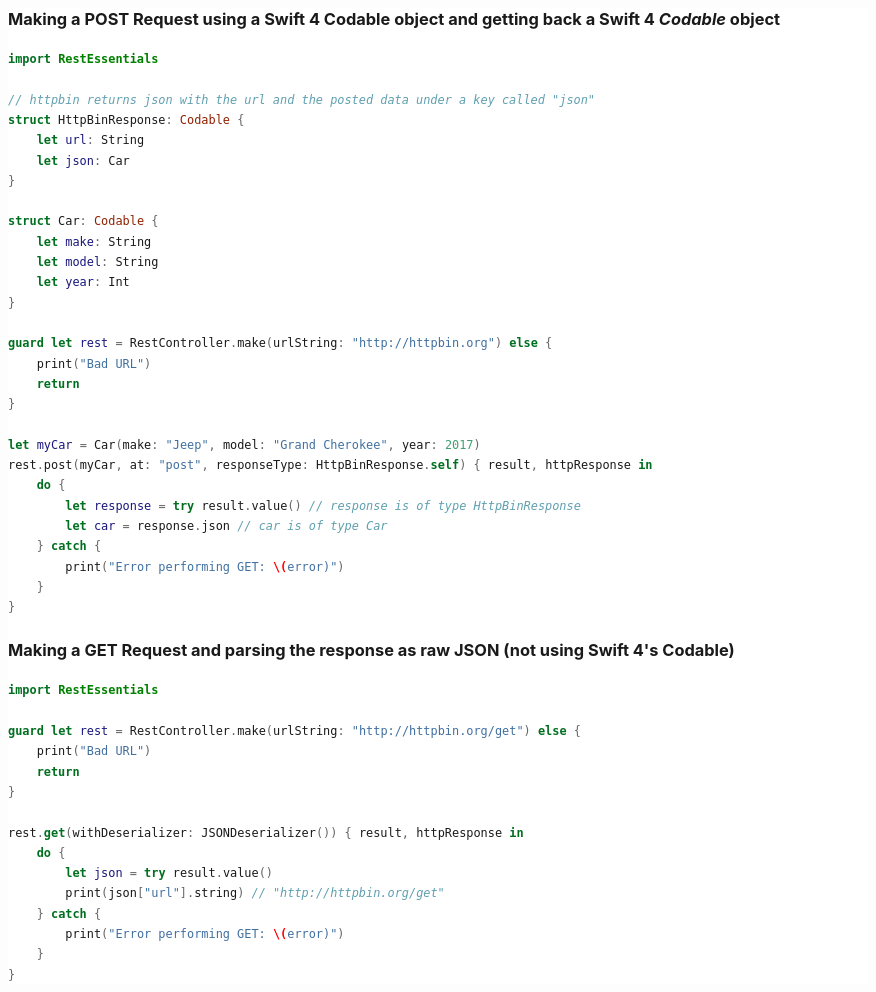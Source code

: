 ### Making a POST Request using a Swift 4 Codable object and getting back a Swift 4 *Codable* object
```swift
import RestEssentials

// httpbin returns json with the url and the posted data under a key called "json"
struct HttpBinResponse: Codable {
    let url: String
    let json: Car
}

struct Car: Codable {
    let make: String
    let model: String
    let year: Int
}

guard let rest = RestController.make(urlString: "http://httpbin.org") else {
    print("Bad URL")
    return
}

let myCar = Car(make: "Jeep", model: "Grand Cherokee", year: 2017)
rest.post(myCar, at: "post", responseType: HttpBinResponse.self) { result, httpResponse in
    do {
        let response = try result.value() // response is of type HttpBinResponse
        let car = response.json // car is of type Car
    } catch {
        print("Error performing GET: \(error)")
    }
}
```

### Making a GET Request and parsing the response as raw JSON (not using Swift 4's Codable)

```swift
import RestEssentials

guard let rest = RestController.make(urlString: "http://httpbin.org/get") else {
    print("Bad URL")
    return
}

rest.get(withDeserializer: JSONDeserializer()) { result, httpResponse in
    do {
        let json = try result.value()
        print(json["url"].string) // "http://httpbin.org/get"
    } catch {
        print("Error performing GET: \(error)")
    }
}
```
